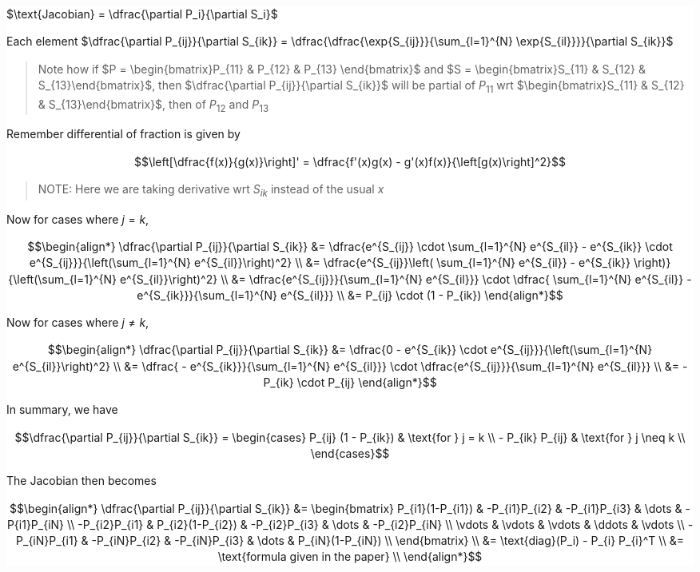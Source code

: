 $\text{Jacobian} = \dfrac{\partial P_i}{\partial S_i}$

Each element $\dfrac{\partial P_{ij}}{\partial S_{ik}} = \dfrac{\dfrac{\exp{S_{ij}}}{\sum_{l=1}^{N} \exp{S_{il}}}}{\partial S_{ik}}$

> Note how if $P = \begin{bmatrix}P_{11} & P_{12} &  P_{13} \end{bmatrix}$ and $S = \begin{bmatrix}S_{11} & S_{12} & S_{13}\end{bmatrix}$, then $\dfrac{\partial P_{ij}}{\partial S_{ik}}$ will be partial of $P_{11}$ wrt $\begin{bmatrix}S_{11} & S_{12} & S_{13}\end{bmatrix}$, then of $P_{12}$ and $P_{13}$


Remember differential of fraction is given by 
```math
\left[\dfrac{f(x)}{g(x)}\right]' = \dfrac{f'(x)g(x) - g'(x)f(x)}{\left[g(x)\right]^2}
```

> NOTE: Here we are taking derivative wrt $S_{ik}$ instead of the usual $x$

Now for cases where $j = k$, 
```math
\begin{align*}
\dfrac{\partial P_{ij}}{\partial S_{ik}} &= \dfrac{e^{S_{ij}} \cdot \sum_{l=1}^{N} e^{S_{il}} - e^{S_{ik}} \cdot e^{S_{ij}}}{\left(\sum_{l=1}^{N} e^{S_{il}}\right)^2} \\
&= \dfrac{e^{S_{ij}}\left( \sum_{l=1}^{N} e^{S_{il}} - e^{S_{ik}} \right)}{\left(\sum_{l=1}^{N} e^{S_{il}}\right)^2} \\
&= \dfrac{e^{S_{ij}}}{\sum_{l=1}^{N} e^{S_{il}}} \cdot \dfrac{ \sum_{l=1}^{N} e^{S_{il}} - e^{S_{ik}}}{\sum_{l=1}^{N} e^{S_{il}}} \\
&= P_{ij} \cdot (1 - P_{ik})
\end{align*}
```

Now for cases where $j \neq k$, 
```math
\begin{align*}
\dfrac{\partial P_{ij}}{\partial S_{ik}} &= \dfrac{0 - e^{S_{ik}} \cdot e^{S_{ij}}}{\left(\sum_{l=1}^{N} e^{S_{il}}\right)^2} \\
&= \dfrac{ - e^{S_{ik}}}{\sum_{l=1}^{N} e^{S_{il}}} \cdot \dfrac{e^{S_{ij}}}{\sum_{l=1}^{N} e^{S_{il}}}  \\
&= - P_{ik} \cdot P_{ij}
\end{align*}
```

In summary, we have
```math
\dfrac{\partial P_{ij}}{\partial S_{ik}} =
\begin{cases}
   P_{ij}  (1 - P_{ik}) & \text{for }  j = k \\
   - P_{ik} P_{ij} & \text{for } j \neq k \\
\end{cases}
```

The Jacobian then becomes 
```math
\begin{align*}

\dfrac{\partial P_{ij}}{\partial S_{ik}} &= 
\begin{bmatrix}
P_{i1}(1-P_{i1}) & -P_{i1}P_{i2} & -P_{i1}P_{i3} & \dots & -P{i1}P_{iN} \\
-P_{i2}P_{i1} & P_{i2}(1-P_{i2}) & -P_{i2}P_{i3} & \dots & -P_{i2}P_{iN} \\
\vdots & \vdots & \vdots & \ddots & \vdots \\
-P_{iN}P_{i1} & -P_{iN}P_{i2} & -P_{iN}P_{i3} & \dots & P_{iN}(1-P_{iN}) \\
\end{bmatrix} \\

&= \text{diag}(P_i) - P_{i} P_{i}^T \\
&= \text{formula given in the paper} \\
\end{align*}
```
